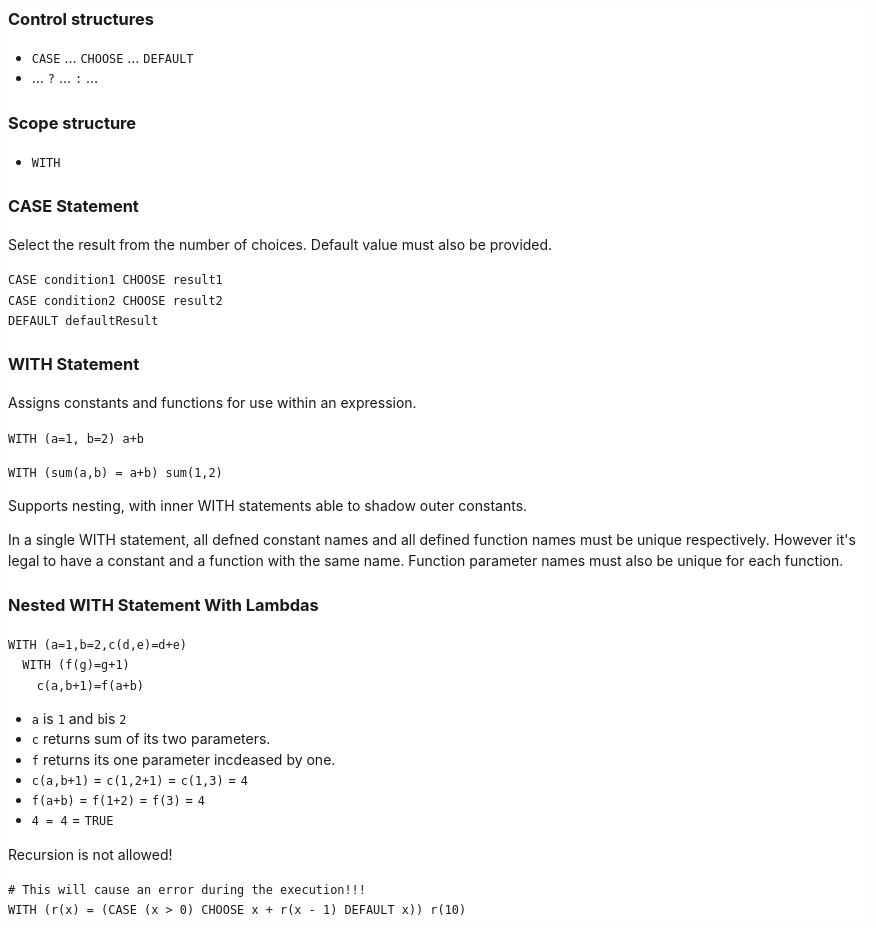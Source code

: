 ### Control structures
  - `CASE` … `CHOOSE` … `DEFAULT`
  - … `?` … `:` …

### Scope structure
  - `WITH`

### CASE Statement

Select the result from the number of choices. Default value must also be provided.

```
CASE condition1 CHOOSE result1
CASE condition2 CHOOSE result2
DEFAULT defaultResult
```

### WITH Statement

Assigns constants and functions for use within an expression.

```
WITH (a=1, b=2) a+b
```

```
WITH (sum(a,b) = a+b) sum(1,2)
```

Supports nesting, with inner WITH statements able to shadow outer constants.

In a single WITH statement, all defned constant names and all defined
function names must be unique respectively. However it's legal to have
a constant and a function with the same name. Function parameter names
must also be unique for each function.

### Nested WITH Statement With Lambdas

```
WITH (a=1,b=2,c(d,e)=d+e)
  WITH (f(g)=g+1)
    c(a,b+1)=f(a+b)
```

- `a` is `1` and `b`is `2`
- `c` returns sum of its two parameters.
- `f` returns its one parameter incdeased by one.
- `c(a,b+1)` = `c(1,2+1)` = `c(1,3)` = `4`
- `f(a+b)` = `f(1+2)` = `f(3)` = `4`
- `4 = 4` = `TRUE`

Recursion is not allowed!

```
# This will cause an error during the execution!!!
WITH (r(x) = (CASE (x > 0) CHOOSE x + r(x - 1) DEFAULT x)) r(10)
```
